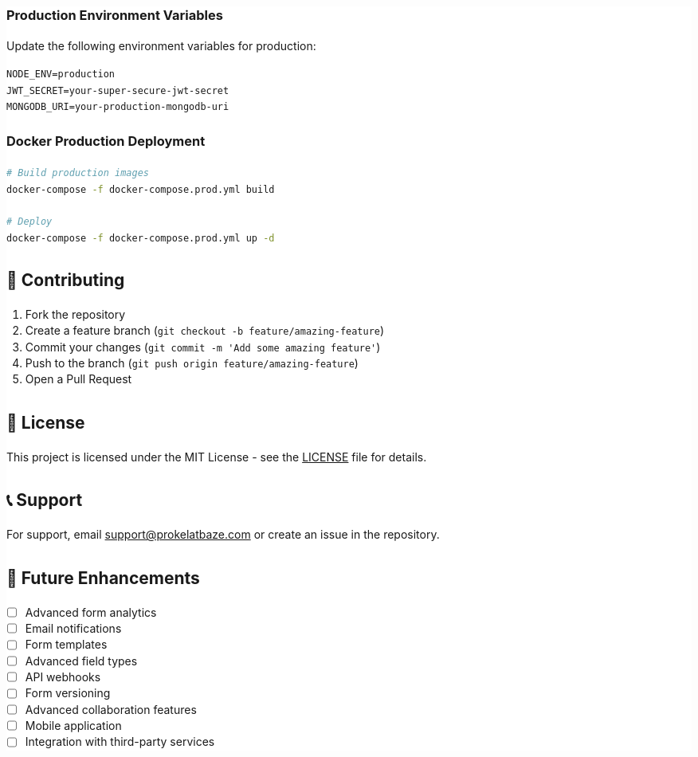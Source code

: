 ### Production Environment Variables

Update the following environment variables for production:

```env
NODE_ENV=production
JWT_SECRET=your-super-secure-jwt-secret
MONGODB_URI=your-production-mongodb-uri
```

### Docker Production Deployment

```bash
# Build production images
docker-compose -f docker-compose.prod.yml build

# Deploy
docker-compose -f docker-compose.prod.yml up -d
```

## 🤝 Contributing

1. Fork the repository
2. Create a feature branch (`git checkout -b feature/amazing-feature`)
3. Commit your changes (`git commit -m 'Add some amazing feature'`)
4. Push to the branch (`git push origin feature/amazing-feature`)
5. Open a Pull Request

## 📄 License

This project is licensed under the MIT License - see the [LICENSE](LICENSE) file for details.

## 📞 Support

For support, email support@prokelatbaze.com or create an issue in the repository.

## 🔮 Future Enhancements

- [ ] Advanced form analytics
- [ ] Email notifications
- [ ] Form templates
- [ ] Advanced field types
- [ ] API webhooks
- [ ] Form versioning
- [ ] Advanced collaboration features
- [ ] Mobile application
- [ ] Integration with third-party services